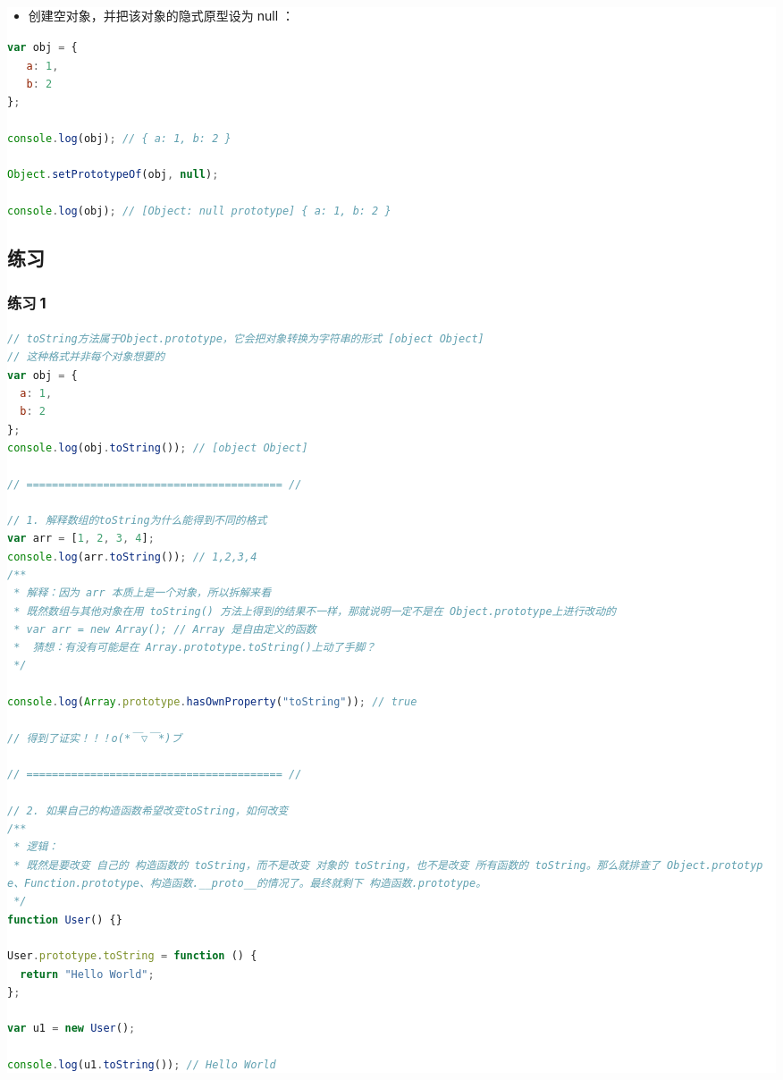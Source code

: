    - 创建空对象，并把该对象的隐式原型设为 null ：
   
   ```js
   var obj = {
      a: 1,
      b: 2
   };
   
   console.log(obj); // { a: 1, b: 2 }
   
   Object.setPrototypeOf(obj, null);
   
   console.log(obj); // [Object: null prototype] { a: 1, b: 2 }
   ```



## 练习

### 练习  1

```js
// toString方法属于Object.prototype，它会把对象转换为字符串的形式 [object Object]
// 这种格式并非每个对象想要的
var obj = {
  a: 1,
  b: 2
};
console.log(obj.toString()); // [object Object]

// ======================================== //

// 1. 解释数组的toString为什么能得到不同的格式
var arr = [1, 2, 3, 4];
console.log(arr.toString()); // 1,2,3,4
/**
 * 解释：因为 arr 本质上是一个对象，所以拆解来看
 * 既然数组与其他对象在用 toString() 方法上得到的结果不一样，那就说明一定不是在 Object.prototype上进行改动的
 * var arr = new Array(); // Array 是自由定义的函数
 *  猜想：有没有可能是在 Array.prototype.toString()上动了手脚？
 */

console.log(Array.prototype.hasOwnProperty("toString")); // true

// 得到了证实！！！o(*￣▽￣*)ブ

// ======================================== //

// 2. 如果自己的构造函数希望改变toString，如何改变
/**
 * 逻辑：
 * 既然是要改变 自己的 构造函数的 toString，而不是改变 对象的 toString，也不是改变 所有函数的 toString。那么就排查了 Object.prototype、Function.prototype、构造函数.__proto__的情况了。最终就剩下 构造函数.prototype。
 */
function User() {}

User.prototype.toString = function () {
  return "Hello World";
};

var u1 = new User();

console.log(u1.toString()); // Hello World
```
